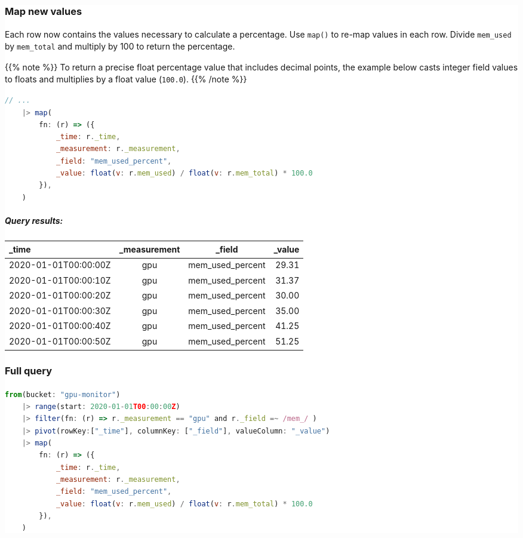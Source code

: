 ### Map new values
Each row now contains the values necessary to calculate a percentage.
Use `map()` to re-map values in each row.
Divide `mem_used` by `mem_total` and multiply by 100 to return the percentage.

{{% note %}}
To return a precise float percentage value that includes decimal points, the example
below casts integer field values to floats and multiplies by a float value (`100.0`).
{{% /note %}}

```js
// ...
    |> map(
        fn: (r) => ({
            _time: r._time,
            _measurement: r._measurement,
            _field: "mem_used_percent",
            _value: float(v: r.mem_used) / float(v: r.mem_total) * 100.0
        }),
    )
```
##### Query results:

| _time                | _measurement | _field           | _value  |
|:-----                |:------------:|:------:          | ------: |
| 2020-01-01T00:00:00Z | gpu          | mem_used_percent | 29.31   |
| 2020-01-01T00:00:10Z | gpu          | mem_used_percent | 31.37   |
| 2020-01-01T00:00:20Z | gpu          | mem_used_percent | 30.00   |
| 2020-01-01T00:00:30Z | gpu          | mem_used_percent | 35.00   |
| 2020-01-01T00:00:40Z | gpu          | mem_used_percent | 41.25   |
| 2020-01-01T00:00:50Z | gpu          | mem_used_percent | 51.25   |

### Full query
```js
from(bucket: "gpu-monitor")
    |> range(start: 2020-01-01T00:00:00Z)
    |> filter(fn: (r) => r._measurement == "gpu" and r._field =~ /mem_/ )
    |> pivot(rowKey:["_time"], columnKey: ["_field"], valueColumn: "_value")
    |> map(
        fn: (r) => ({
            _time: r._time,
            _measurement: r._measurement,
            _field: "mem_used_percent",
            _value: float(v: r.mem_used) / float(v: r.mem_total) * 100.0
        }),
    )
```
